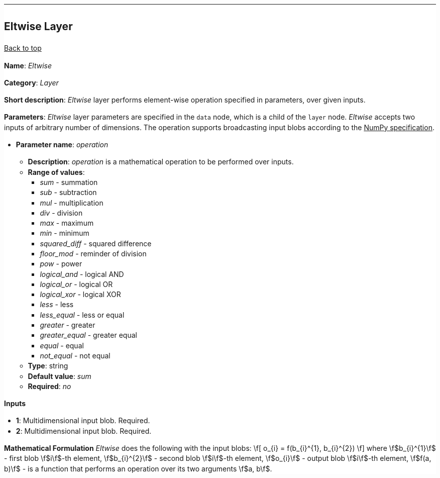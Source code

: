 


* * *


## Eltwise Layer <a name="Eltwise"></a>
<a href="#toc">Back to top</a>

**Name**: *Eltwise*

**Category**: *Layer*

**Short description**: *Eltwise* layer performs element-wise operation specified in parameters, over given inputs.

**Parameters**: *Eltwise* layer parameters are specified in the `data` node, which is a child of the `layer` node. *Eltwise* accepts two inputs of arbitrary number of dimensions. The operation supports broadcasting input blobs according to the [NumPy specification](https://docs.scipy.org/doc/numpy/user/basics.broadcasting.html).

* **Parameter name**: *operation*

  * **Description**: *operation* is a mathematical operation to be performed over inputs.
  * **Range of values**:
    * *sum* - summation
    * *sub* - subtraction
    * *mul* - multiplication
    * *div* - division
    * *max* - maximum
    * *min* - minimum
    * *squared_diff* - squared difference
    * *floor_mod* - reminder of division
    * *pow* - power
    * *logical_and* - logical AND
    * *logical_or* - logical OR
    * *logical_xor* - logical XOR
    * *less* - less
    * *less_equal* - less or equal
    * *greater* - greater
    * *greater_equal* - greater equal
    * *equal* - equal
    * *not_equal* - not equal
  * **Type**: string
  * **Default value**: *sum*
  * **Required**: *no*

**Inputs**

* **1**: Multidimensional input blob. Required.
* **2**: Multidimensional input blob. Required.

**Mathematical Formulation**
*Eltwise* does the following with the input blobs:
\f[
o_{i} = f(b_{i}^{1}, b_{i}^{2})
\f]
where \f$b_{i}^{1}\f$ - first blob \f$i\f$-th element, \f$b_{i}^{2}\f$ - second blob \f$i\f$-th element, \f$o_{i}\f$ - output blob \f$i\f$-th element, \f$f(a, b)\f$ - is a function that performs an operation over its two arguments \f$a, b\f$.
